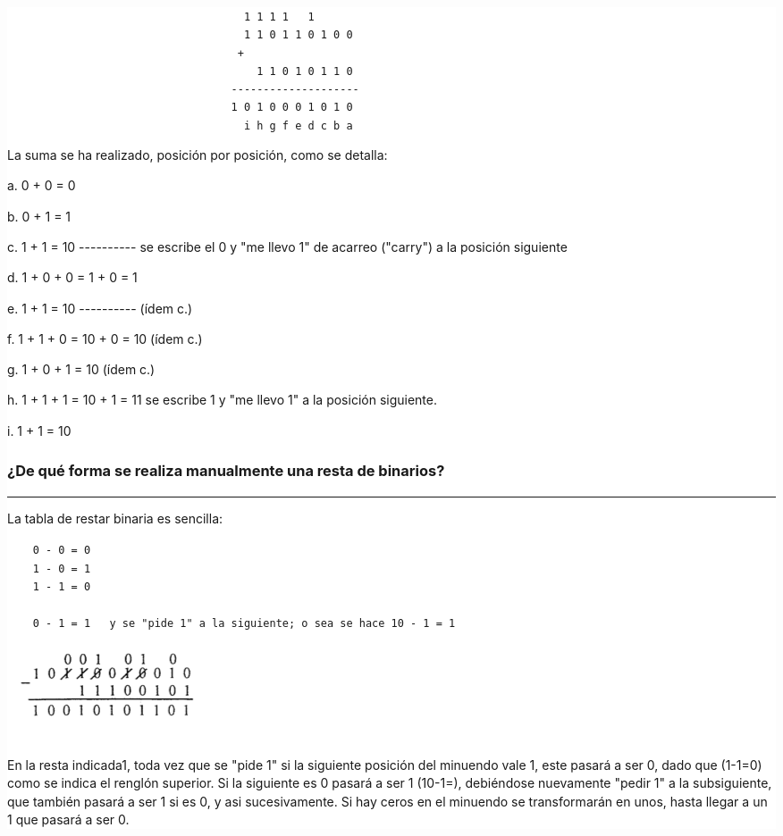                                          1 1 1 1   1
                                         1 1 0 1 1 0 1 0 0
                                        +
                                           1 1 0 1 0 1 1 0
                                       --------------------  
                                       1 0 1 0 0 0 1 0 1 0 
                                         i h g f e d c b a 

La suma se ha realizado, posición por posición, como se detalla:

a.    0 + 0 = 0

b.    0 + 1 = 1	

c.    1 + 1 = 10    ----------    se escribe el 0 y "me llevo 1" de acarreo ("carry") a la posición siguiente

d.    1 + 0 + 0 = 1 + 0 = 1

e.    1 + 1 = 10    ----------    (ídem c.)

f.    1 + 1 + 0 = 10 + 0 = 10     (ídem c.)

g.    1 + 0 + 1 = 10              (ídem c.)

h.    1 + 1 + 1 = 10 + 1 = 11     se escribe 1 y "me llevo 1" a la posición siguiente.

i.    1 + 1 = 10



### **¿De qué forma se realiza manualmente una resta de binarios?**
---
                                                                                                    
La tabla de restar binaria es sencilla:                                                                   
												
		0 - 0 = 0								    
		1 - 0 = 1                                                                          
		1 - 1 = 0                                                                     
                                                                                               
		0 - 1 = 1	y se "pide 1" a la siguiente; o sea se hace 10 - 1 = 1


![Figura A1.17](./img/apendice1/FiguraA1-17.png)


En la resta indicada1, toda vez que se "pide 1" si la siguiente posición del minuendo vale 1, este pasará a ser 0, dado que
(1-1=0) como se indica el renglón superior.
Si la siguiente es 0 pasará a ser 1 (10-1=), debiéndose nuevamente "pedir 1" a la subsiguiente, que también pasará a ser 1
si es 0, y asi sucesivamente. Si hay ceros en el minuendo se transformarán en unos, hasta llegar a un 1 que pasará a ser 0.
